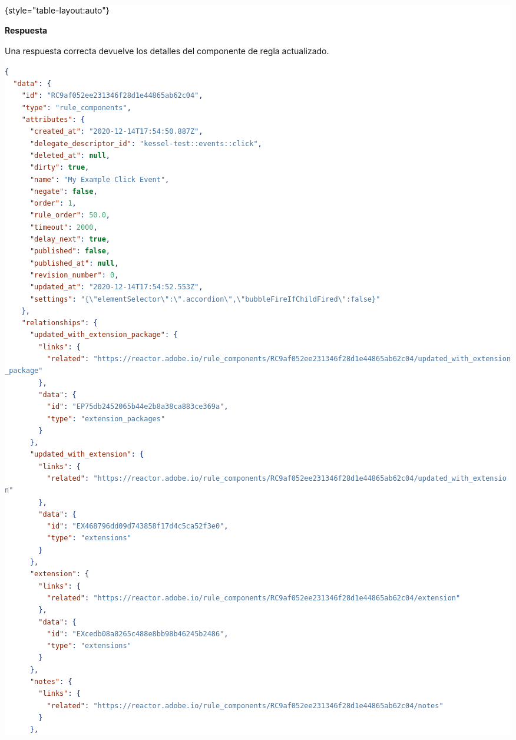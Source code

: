 {style=&quot;table-layout:auto&quot;}

**Respuesta**

Una respuesta correcta devuelve los detalles del componente de regla actualizado.

```json
{
  "data": {
    "id": "RC9af052ee231346f28d1e44865ab62c04",
    "type": "rule_components",
    "attributes": {
      "created_at": "2020-12-14T17:54:50.887Z",
      "delegate_descriptor_id": "kessel-test::events::click",
      "deleted_at": null,
      "dirty": true,
      "name": "My Example Click Event",
      "negate": false,
      "order": 1,
      "rule_order": 50.0,
      "timeout": 2000,
      "delay_next": true,
      "published": false,
      "published_at": null,
      "revision_number": 0,
      "updated_at": "2020-12-14T17:54:52.553Z",
      "settings": "{\"elementSelector\":\".accordion\",\"bubbleFireIfChildFired\":false}"
    },
    "relationships": {
      "updated_with_extension_package": {
        "links": {
          "related": "https://reactor.adobe.io/rule_components/RC9af052ee231346f28d1e44865ab62c04/updated_with_extension_package"
        },
        "data": {
          "id": "EP75db2452065b44e2b8a38ca883ce369a",
          "type": "extension_packages"
        }
      },
      "updated_with_extension": {
        "links": {
          "related": "https://reactor.adobe.io/rule_components/RC9af052ee231346f28d1e44865ab62c04/updated_with_extension"
        },
        "data": {
          "id": "EX468796dd09d743858f17d4c5ca52f3e0",
          "type": "extensions"
        }
      },
      "extension": {
        "links": {
          "related": "https://reactor.adobe.io/rule_components/RC9af052ee231346f28d1e44865ab62c04/extension"
        },
        "data": {
          "id": "EXcedb08a8265c488e8bb98b46245b2486",
          "type": "extensions"
        }
      },
      "notes": {
        "links": {
          "related": "https://reactor.adobe.io/rule_components/RC9af052ee231346f28d1e44865ab62c04/notes"
        }
      },
```